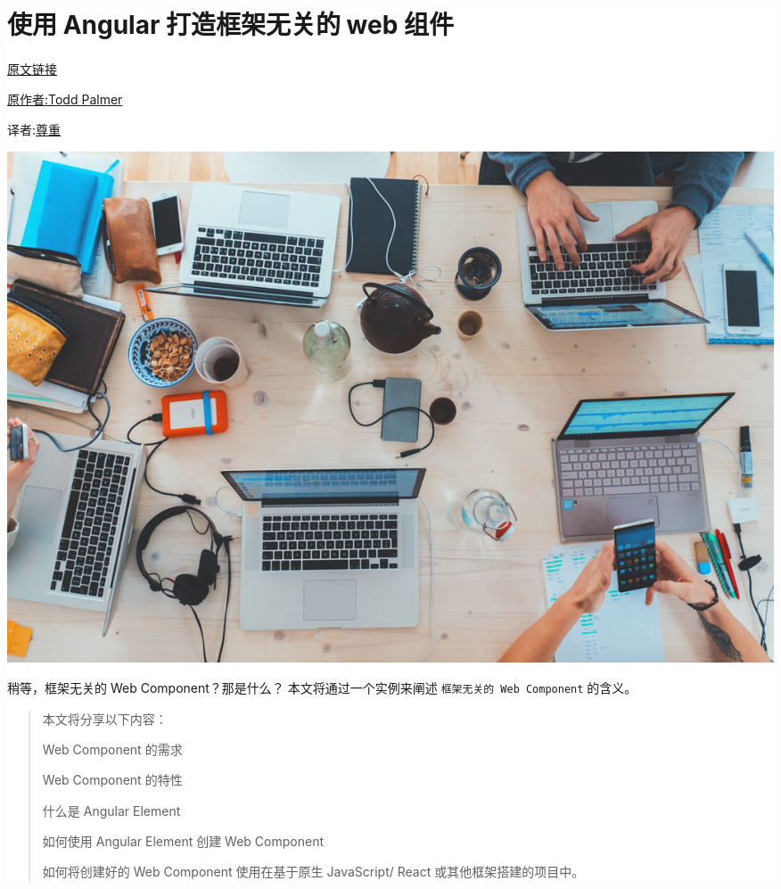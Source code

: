# 使用 Angular 打造框架无关的 web 组件

[原文链接](https://medium.com/angular-in-depth/creating-framework-agnostic-web-components-with-angular-6cc6466d5c06)

[原作者:Todd Palmer](https://medium.com/@nishu0505?source=post_page-----6cc6466d5c06----------------------)

译者:[尊重](https://www.zhihu.com/people/yiji-yiben-ming/posts)

![logo](../assets/angular-183/1.jpeg)

稍等，框架无关的 Web Component？那是什么？
本文将通过一个实例来阐述 `框架无关的 Web Component` 的含义。

> 本文将分享以下内容：
> 
> Web Component 的需求
> 
> Web Component 的特性
> 
> 什么是 Angular Element
> 
> 如何使用 Angular Element 创建 Web Component
> 
> 如何将创建好的 Web Component 使用在基于原生 JavaScript/ React 或其他框架搭建的项目中。
